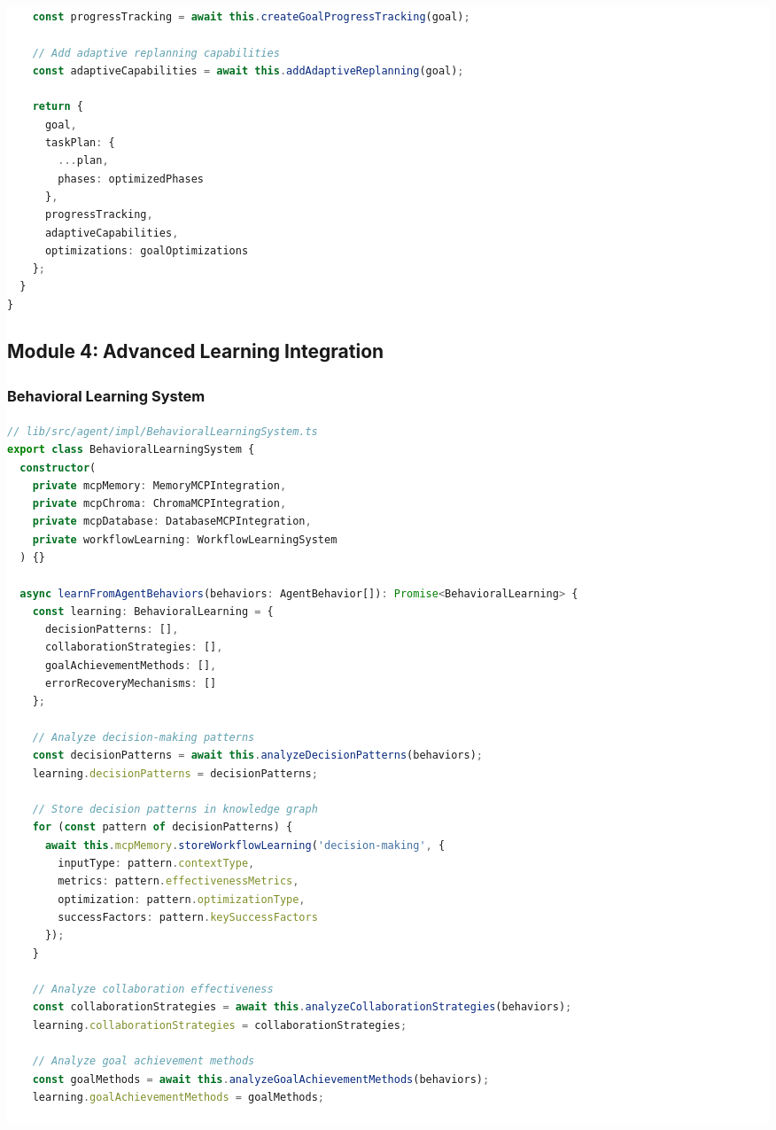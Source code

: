 ```typescript
    const progressTracking = await this.createGoalProgressTracking(goal);
    
    // Add adaptive replanning capabilities
    const adaptiveCapabilities = await this.addAdaptiveReplanning(goal);
    
    return {
      goal,
      taskPlan: {
        ...plan,
        phases: optimizedPhases
      },
      progressTracking,
      adaptiveCapabilities,
      optimizations: goalOptimizations
    };
  }
}
```

## Module 4: Advanced Learning Integration

### Behavioral Learning System

```typescript
// lib/src/agent/impl/BehavioralLearningSystem.ts
export class BehavioralLearningSystem {
  constructor(
    private mcpMemory: MemoryMCPIntegration,
    private mcpChroma: ChromaMCPIntegration,
    private mcpDatabase: DatabaseMCPIntegration,
    private workflowLearning: WorkflowLearningSystem
  ) {}
  
  async learnFromAgentBehaviors(behaviors: AgentBehavior[]): Promise<BehavioralLearning> {
    const learning: BehavioralLearning = {
      decisionPatterns: [],
      collaborationStrategies: [],
      goalAchievementMethods: [],
      errorRecoveryMechanisms: []
    };
    
    // Analyze decision-making patterns
    const decisionPatterns = await this.analyzeDecisionPatterns(behaviors);
    learning.decisionPatterns = decisionPatterns;
    
    // Store decision patterns in knowledge graph
    for (const pattern of decisionPatterns) {
      await this.mcpMemory.storeWorkflowLearning('decision-making', {
        inputType: pattern.contextType,
        metrics: pattern.effectivenessMetrics,
        optimization: pattern.optimizationType,
        successFactors: pattern.keySuccessFactors
      });
    }
    
    // Analyze collaboration effectiveness
    const collaborationStrategies = await this.analyzeCollaborationStrategies(behaviors);
    learning.collaborationStrategies = collaborationStrategies;
    
    // Analyze goal achievement methods
    const goalMethods = await this.analyzeGoalAchievementMethods(behaviors);
    learning.goalAchievementMethods = goalMethods;
    
```